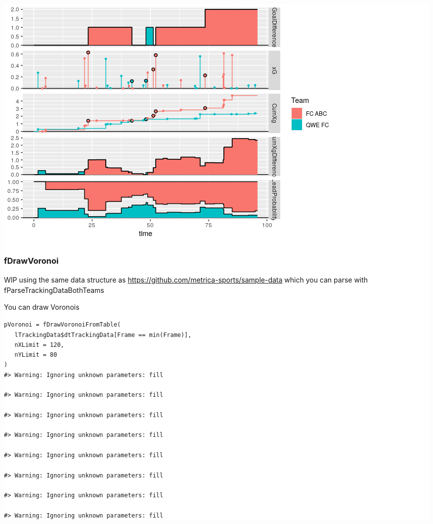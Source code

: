 ![](README_files/figure-markdown_strict/fXgBuildUpComparison-1.png)

### fDrawVoronoi

WIP using the same data structure as
<a href="https://github.com/metrica-sports/sample-data" class="uri">https://github.com/metrica-sports/sample-data</a>
which you can parse with fParseTrackingDataBothTeams

You can draw Voronois

    pVoronoi = fDrawVoronoiFromTable(
       lTrackingData$dtTrackingData[Frame == min(Frame)],
       nXLimit = 120,
       nYLimit = 80
    )
    #> Warning: Ignoring unknown parameters: fill

    #> Warning: Ignoring unknown parameters: fill

    #> Warning: Ignoring unknown parameters: fill

    #> Warning: Ignoring unknown parameters: fill

    #> Warning: Ignoring unknown parameters: fill

    #> Warning: Ignoring unknown parameters: fill

    #> Warning: Ignoring unknown parameters: fill

    #> Warning: Ignoring unknown parameters: fill
